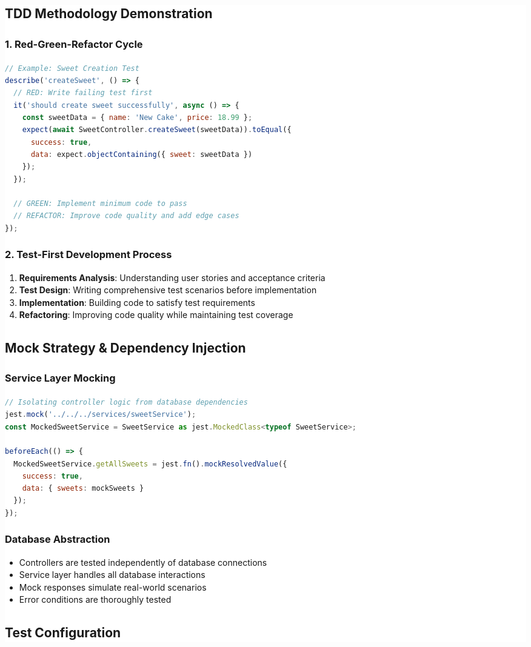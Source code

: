 ## TDD Methodology Demonstration

### 1. Red-Green-Refactor Cycle
```javascript
// Example: Sweet Creation Test
describe('createSweet', () => {
  // RED: Write failing test first
  it('should create sweet successfully', async () => {
    const sweetData = { name: 'New Cake', price: 18.99 };
    expect(await SweetController.createSweet(sweetData)).toEqual({
      success: true,
      data: expect.objectContaining({ sweet: sweetData })
    });
  });
  
  // GREEN: Implement minimum code to pass
  // REFACTOR: Improve code quality and add edge cases
});
```

### 2. Test-First Development Process
1. **Requirements Analysis**: Understanding user stories and acceptance criteria
2. **Test Design**: Writing comprehensive test scenarios before implementation
3. **Implementation**: Building code to satisfy test requirements
4. **Refactoring**: Improving code quality while maintaining test coverage

## Mock Strategy & Dependency Injection

### Service Layer Mocking
```javascript
// Isolating controller logic from database dependencies
jest.mock('../../../services/sweetService');
const MockedSweetService = SweetService as jest.MockedClass<typeof SweetService>;

beforeEach(() => {
  MockedSweetService.getAllSweets = jest.fn().mockResolvedValue({
    success: true,
    data: { sweets: mockSweets }
  });
});
```

### Database Abstraction
- Controllers are tested independently of database connections
- Service layer handles all database interactions
- Mock responses simulate real-world scenarios
- Error conditions are thoroughly tested

## Test Configuration
